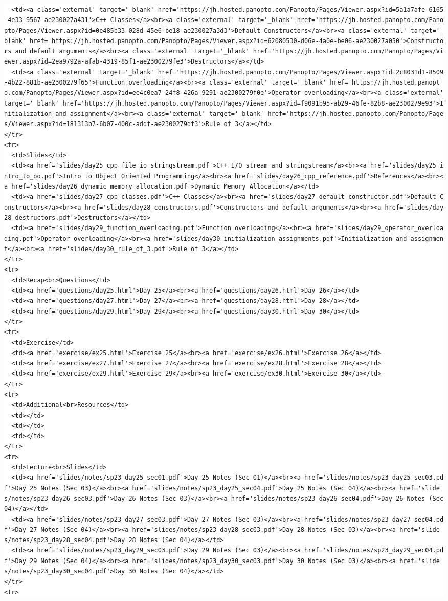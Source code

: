       <td><a class='external' target='_blank' href='https://jh.hosted.panopto.com/Panopto/Pages/Viewer.aspx?id=5a1a7afe-6165-4e33-9567-ae230027a431'>C++ Classes</a><br><a class='external' target='_blank' href='https://jh.hosted.panopto.com/Panopto/Pages/Viewer.aspx?id=0e485b33-028d-45e6-be18-ae230027a3d3'>Default Constructors</a><br><a class='external' target='_blank' href='https://jh.hosted.panopto.com/Panopto/Pages/Viewer.aspx?id=62080530-d06e-4a0e-be06-ae230027a050'>Constructors and default arguments</a><br><a class='external' target='_blank' href='https://jh.hosted.panopto.com/Panopto/Pages/Viewer.aspx?id=2ea9792a-afab-4319-85f1-ae2300279fe3'>Destructors</a></td>
      <td><a class='external' target='_blank' href='https://jh.hosted.panopto.com/Panopto/Pages/Viewer.aspx?id=2c8031d1-8509-4b22-881b-ae2300279f65'>Function overloading</a><br><a class='external' target='_blank' href='https://jh.hosted.panopto.com/Panopto/Pages/Viewer.aspx?id=ee4c0ea7-24f8-426a-9291-ae2300279f0e'>Operator overloading</a><br><a class='external' target='_blank' href='https://jh.hosted.panopto.com/Panopto/Pages/Viewer.aspx?id=f9091b95-ab29-46fe-82b8-ae2300279e93'>Initialization and assignment</a><br><a class='external' target='_blank' href='https://jh.hosted.panopto.com/Panopto/Pages/Viewer.aspx?id=181313b7-6b07-400c-addf-ae2300279df3'>Rule of 3</a></td>
    </tr>
    <tr>
      <td>Slides</td>
      <td><a href='slides/day25_cpp_file_io_stringstream.pdf'>C++ I/O stream and stringstream</a><br><a href='slides/day25_intro_to_oo.pdf'>Intro to Object Oriented Programming</a><br><a href='slides/day26_cpp_reference.pdf'>References</a><br><a href='slides/day26_dynamic_memory_allocation.pdf'>Dynamic Memory Allocation</a></td>
      <td><a href='slides/day27_cpp_classes.pdf'>C++ Classes</a><br><a href='slides/day27_default_constructor.pdf'>Default Constructors</a><br><a href='slides/day28_constructors.pdf'>Constructors and default arguments</a><br><a href='slides/day28_destructors.pdf'>Destructors</a></td>
      <td><a href='slides/day29_function_overloading.pdf'>Function overloading</a><br><a href='slides/day29_operator_overloading.pdf'>Operator overloading</a><br><a href='slides/day30_initialization_assignments.pdf'>Initialization and assignment</a><br><a href='slides/day30_rule_of_3.pdf'>Rule of 3</a></td>
    </tr>
    <tr>
      <td>Recap<br>Questions</td>
      <td><a href='questions/day25.html'>Day 25</a><br><a href='questions/day26.html'>Day 26</a></td>
      <td><a href='questions/day27.html'>Day 27</a><br><a href='questions/day28.html'>Day 28</a></td>
      <td><a href='questions/day29.html'>Day 29</a><br><a href='questions/day30.html'>Day 30</a></td>
    </tr>
    <tr>
      <td>Exercise</td>
      <td><a href='exercise/ex25.html'>Exercise 25</a><br><a href='exercise/ex26.html'>Exercise 26</a></td>
      <td><a href='exercise/ex27.html'>Exercise 27</a><br><a href='exercise/ex28.html'>Exercise 28</a></td>
      <td><a href='exercise/ex29.html'>Exercise 29</a><br><a href='exercise/ex30.html'>Exercise 30</a></td>
    </tr>
    <tr>
      <td>Additional<br>Resources</td>
      <td></td>
      <td></td>
      <td></td>
    </tr>
    <tr>
      <td>Lecture<br>Slides</td>
      <td><a href='slides/notes/sp23_day25_sec01.pdf'>Day 25 Notes (Sec 01)</a><br><a href='slides/notes/sp23_day25_sec03.pdf'>Day 25 Notes (Sec 03)</a><br><a href='slides/notes/sp23_day25_sec04.pdf'>Day 25 Notes (Sec 04)</a><br><a href='slides/notes/sp23_day26_sec03.pdf'>Day 26 Notes (Sec 03)</a><br><a href='slides/notes/sp23_day26_sec04.pdf'>Day 26 Notes (Sec 04)</a></td>
      <td><a href='slides/notes/sp23_day27_sec03.pdf'>Day 27 Notes (Sec 03)</a><br><a href='slides/notes/sp23_day27_sec04.pdf'>Day 27 Notes (Sec 04)</a><br><a href='slides/notes/sp23_day28_sec03.pdf'>Day 28 Notes (Sec 03)</a><br><a href='slides/notes/sp23_day28_sec04.pdf'>Day 28 Notes (Sec 04)</a></td>
      <td><a href='slides/notes/sp23_day29_sec03.pdf'>Day 29 Notes (Sec 03)</a><br><a href='slides/notes/sp23_day29_sec04.pdf'>Day 29 Notes (Sec 04)</a><br><a href='slides/notes/sp23_day30_sec03.pdf'>Day 30 Notes (Sec 03)</a><br><a href='slides/notes/sp23_day30_sec04.pdf'>Day 30 Notes (Sec 04)</a></td>
    </tr>
    <tr>